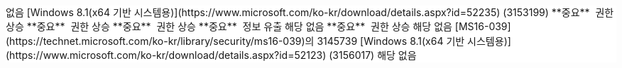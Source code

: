 </td>
<td style="border:1px solid black;">
없음

</td>
</tr>
<tr>
<td style="border:1px solid black;">
[Windows 8.1(x64 기반 시스템용)](https://www.microsoft.com/ko-kr/download/details.aspx?id=52235)  
(3153199)

</td>
<td style="border:1px solid black;">
**중요**   
권한 상승

</td>
<td style="border:1px solid black;">
**중요**   
권한 상승

</td>
<td style="border:1px solid black;">
**중요**   
권한 상승

</td>
<td style="border:1px solid black;">
**중요**   
정보 유출

</td>
<td style="border:1px solid black;">
해당 없음

</td>
<td style="border:1px solid black;">
**중요**   
권한 상승

</td>
<td style="border:1px solid black;">
해당 없음

</td>
<td style="border:1px solid black;">
[MS16-039](https://technet.microsoft.com/ko-kr/library/security/ms16-039)의 3145739

</td>
</tr>
<tr>
<td style="border:1px solid black;">
[Windows 8.1(x64 기반 시스템용)](https://www.microsoft.com/ko-kr/download/details.aspx?id=52123)  
(3156017)

</td>
<td style="border:1px solid black;">
해당 없음
